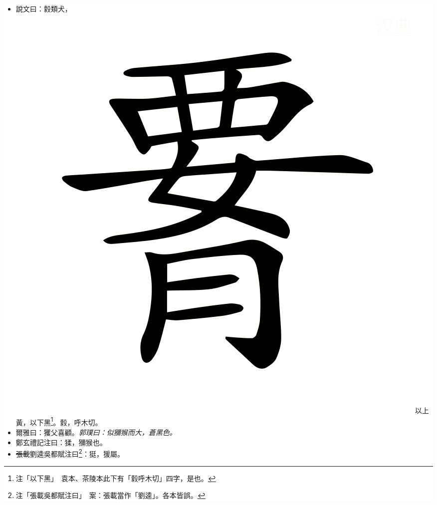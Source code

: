 - 說文曰：豰類犬，![&#x2676B;](images/2676B.svg)以上黃，以下黑[^4.1.36]。豰，呼木切。
- 爾雅曰：玃父喜顧。*郭璞曰：似獼猴而大，蒼黑色。*
- 鄭玄禮記注曰：猱，獼猴也。
- ~~張載~~劉逵吳都賦注曰[^4.1.37]：㹶，猨屬。


[^4.1.1]: 注「於歎辭」　袁本、茶陵本「辭」下有「於孤切」三字，是也。其正文下「烏」字乃五臣音也。凡合併六家之本，於正文下載五臣音，於注中載善音，而善音之同於五臣者每被節去。袁、茶陵二本，又各多寡不齊，蓋合併不一，故所節去不一耳。至尤本於正文下五臣音，往往未嘗區別刊正，而注中善音，則節去彌甚，其失善舊，亦彌甚矣。今取二本善音之可考者，悉皆訂正。其二本已節去在前，則末由考之。間有可借正文下五臣音推知崖略者，然旣非明文，難以稱說，當俟再詳。全書善音之例，均準此。
[^4.1.2]: 注「西京賦曰」下至「爲豫州也」　袁本此二十二字作「周居豫州已見西京賦」，是也。茶陵本複出，非。
[^4.1.3]: 注「郁郁京河」　袁本、茶陵本「京」作「荆」，是也。
[^4.1.4]: 注「武闕山爲關在西也」　茶陵本無此八字。袁本有，何、陳校皆去。觀下注，似不當有。
[^4.1.5]: 注「說文曰」下至「墉城也」　袁本此十七字作「隍已見上文墉已見西京賦」，是也。茶陵本複出，非。
[^4.1.6]: 注「盪他浪切」　袁本、茶陵本無此四字。茶陵有「淯音育」三字，袁亦無。案：茶陵是也。
[^4.1.7]: 注「淮南子曰隨侯之珠」下至「不繫之於珠璧也」　袁本、茶陵本無此一百十七字。袁有「隨珠夜光已見西都賦」九字，茶陵有「隨珠夜光見西都注」八字，案：袁本是也。茶陵例改已見爲複出，此條其遺漏者，尙屬善舊。尤乃複出，甚非。
[^4.1.8]: 注「惡」　袁本、茶陵本作「堊音惡」三字，在注中「䣀音跪」下，是也。
[^4.1.9]: 注「山海經曰」下至「出入有光」　袁本此二十一字作「耕父已見東京賦」，是也。茶陵本複出，非。
[^4.1.10]: 注「嵣㟐山石廣大之貌也」　袁本、茶陵本此下有「嵣音蕩㟐音莽」六字，是也。
[^4.1.11]: 注「嶚高也」　袁本、茶陵本此下有「力彫切」三字，是也。
[^4.1.12]: 注「岝㟯山不齊也」　袁本、茶陵本此下有「岝仕革切」四字，是也。
[^4.1.13]: 注「高而不平也」　袁本、茶陵本此下有「㠑昨迴切嵬牛迴切」八字，是也。
[^4.1.14]: 注「高峻之貌也」　袁本、茶陵本此下有「嶜士林切」四字，是也。
[^4.1.15]: 注「相連之貌」　袁本、茶陵本此下有「㟒丘貧切嶙音鄰纚力是切」十一字，是也。
[^4.1.16]: 注「九六」　袁本、茶陵本作「九六切」三字，在注中「鞠高貌也」下，是也。
[^4.1.17]: 注「班孟堅」下至「蒼山隱天」　袁本此二十四字作「隱天已見西都賦」，是也。茶陵本複出，非。
[^4.1.18]: 注「薛綜注曰區陬隅![&#x28EF6;](images/28EF6.svg)之間也」　袁本此十一宇作「陬已見西京賦」，是也。茶陵本複出，非。
[^4.1.19]: 注「傾側也」　袁本、茶陵本此下有「崎丘宜切嶇丘嵎切」八字，是也。
[^4.1.20]: 注「嶻![&#x21FB2;](images/21FB2.svg)高峻也」　袁本、茶陵本此下有「嶻在結切」四字，是也。
[^4.1.21]: 注「毛萇詩傳曰巘」　袁本「巘」作「巚」，茶陵本亦作「巘」。案：各本皆非也。當作「甗」，乃與正文相應。茶陵本校語云善作「甗」，否則善當有「巘」、「甗」異同之注，今刪削不全。又案：西京賦「陵重巘」，正文及注皆作「巘」，而毛詩皇矣正義所引則爲「甗」字，恐彼亦善「甗」、五臣「巘」，各本亂之。如袁本之此正文作「巘」，而失著校語也。
[^4.1.22]: 注「小山別大山也」　袁本、茶陵本此下有「魚蹇切」三字，是也。
[^4.1.23]: 注「奇殞」　袁本作「其殞切」三字，在注中「是芝貌也」下，是也。茶陵本與此同，非。
[^4.1.24]: 注「密」　袁本「滵音密」三字在注末，是也。茶陵本與此同，非。
[^4.1.25]: 注「東方朔」下至「閬風之顛」　袁本此十七字作「崑崙閬風已見西京赋」，是也。茶陵本複出，非。
[^4.1.26]: 注「櫻桃也」　袁本、茶陵本此下有「革黠切」三字，是也。
[^4.1.27]: 注「有刺」　袁本、茶陵本此下有「子力切」三字，是也。
[^4.1.28]: 注「荊也」　袁本、茶陵本此下有「音萬」二字，是也。
[^4.1.29]: 注「中車材」　袁本、茶陵本此下有「音姜」二字，是也。
[^4.1.30]: 注「智甲切」　袁本作「音甲」二字，茶陵本無。案：似袁本是也。
[^4.1.31]: 注「皮可作索」　袁本此下有「楈音胥枒以奢切」七字，是也。茶陵本無「楈音胥」，非。
[^4.1.32]: 注「皮可以爲索」　袁本此下有「栟音并櫚音驢」六字，是也。茶陵本無，非。
[^4.1.33]: 注「柍未詳」　袁本、茶陵本此下有「於良切」三字，是也。
[^4.1.34]: 注「似桑」　袁本此下有「檍音憶」三字，是也。茶陵本無，非。
[^4.1.35]: 注「花頭點也」　案：「花」下當有「鬚」字。各本皆脫。又袁本、茶陵本此下有「而體切」三字，是也。 「體」當作「髓」。
[^4.1.36]: 注「以下黑」　袁本、茶陵本此下有「豰呼木切」四字，是也。
[^4.1.37]: 注「張載吳都賦注曰」　案：張載當作「劉逵」。各本皆誤。
[^4.1.38]: 騰猨飛蠝棲其間　茶陵本「蠝」作「![&#x248B9;](images/248B9.svg)」，袁本作「![&#x248B9;](images/248B9.svg)」。案：「![&#x248B9;](images/248B9.svg)」字是也。注云：「蠝」與「![&#x248B9;](images/248B9.svg)」同，謂正文 之「![&#x248B9;](images/248B9.svg)」，可證也。
[^4.1.39]: 注「竹堇皮白如霜」　案：「竹堇」當作「䈽」，蓋一字誤分爲二。袁本亦誤。茶陵本改「堇」爲「䈽」，非。
[^4.1.40]: 注「宋玉笛賦曰奇簳」　袁本、茶陵本此下有「古罕切」三字，是也。案：古文苑載此賦云「奇篠異幹」，此疑脫。彼「幹」即「簳」字耳。
[^4.1.41]: 注「二竹名」　袁本、茶陵本此下有「箛公都切箠竹隨切」八字，是也。
[^4.1.42]: 注「陸離猶參差也」　袁本無此六字，茶陵本有。案：此六字，袁在所載五臣向注中，無者是也。
[^4.1.43]: 注「蓊竹貌也」　袁本此下有「於孔切」三字，是也。茶陵本無，非。
[^4.1.44]: 注「雉」　袁本、茶陵本作「音雉」，二字在注中「堯山」下，是也。
[^4.1.45]: 注「自吝」　袁本、茶陵本作「濜自吝切」四字，在注末，是也。
[^4.1.46]: 注「今出南陽」　袁本此下有「音禮」二字，是也。茶陵本無，非。
[^4.1.47]: 注「骨」又注「蔑」　袁本作「滑音骨瀎音蔑」六字，在注末，是也。
[^4.1.48]: 注「言水洞出此穴沒滑瀎潏疾流之貌也」　袁本無「言水洞出此穴疾之」八字，是也。茶陵本并善入五臣，與此同誤。
[^4.1.49]: 注「言廣大也」　袁本、茶陵本無此四字，是也。案：二本在所載良注中。
[^4.1.50]: 注「說文曰欱歠也」　袁本此六字作「欱已見上文」，是也。茶陵本複出，非。
[^4.1.51]: 注「水行疾也」　袁本、茶陵本此下有「他鸞切」三字，是也。
[^4.1.52]: 注「水行出也」　袁本、茶陵本此下有「俎立切」三字，是也。
[^4.1.53]: 注「大聲也」　茶陵本此下有「汃普八切」四字。袁本無。案：茶陵是也。
[^4.1.54]: 注「韓詩外傳曰漻」　案：「外」字不當有。各本皆衍。凡本篇引韓詩外傳曰「鄭交甫」云云一條，韓詩曰「醴甜而不泲也」一條，韓詩外傳曰「逍遙也」一條，及此一條，皆當作「韓詩傳曰」，如東都賦注引「魯詩傳曰」之例。傳者蓋所謂內傳。其「逍遙也」句有脫，各本皆同，無以補之。
[^4.1.55]: 注「水淚破舟」　袁本、茶陵本此下有「音戾」二字，是也。
[^4.1.56]: 注「疾流也」　袁本此下有「音域」二字，是也。茶陵本無，非。
[^4.1.57]: 注「鰅魚有文采」　袁本、茶陵本此下有「音禺」二字，是也。
[^4.1.58]: 注「似鰱而黑」　袁本、茶陵本此下有「鰱音連」三字，是也。
[^4.1.59]: 注「蜯與蚌同」　袁本、茶陵本此下有「步項切」三字，是也。
[^4.1.60]: 注「古字通」　袁本、茶陵本此下有「胡加切」三字，是也。
[^4.1.61]: 於其陂澤　袁本無「於」字，何校去。茶陵初刻無，脩者有。案：無者是也。
[^4.1.62]: 注「知旅」　袁本、茶陵本作「知旅切」三字，在注中「積也」下，是也。
[^4.1.63]: 其草則藨苧薠莞　袁本、茶陵本「則」下有「有」字，案：有者是也。
[^4.1.64]: 注「葪之屬」　何校「葪」改「![&#x26CCB;](images/26CCB.svg)」。案：當作「蒯」，「蒯」即「![&#x26CCB;](images/26CCB.svg)」字也。
[^4.1.65]: 注「似莎而大」　袁本、茶陵本此下有「扶袁切」三字，是也。
[^4.1.66]: 注「小蒲也」　袁本、茶陵本此下有「胡官切」三字，是也。
[^4.1.67]: 注「菰蔣也」　袁本、茶陵本此下有「蔣子詳切菰音孤」七字，是也。案：「菰音孤」善自音注中字耳，正文「蒲」下「孤」乃因此竄入，誤之甚者也。
[^4.1.68]: 注「茆鳧葵」　袁本、茶陵本此下有「茆亡絞切」四字，是也。
[^4.1.69]: 注「苦札」　袁本作「苦札切」，在注中「鳧屬」下，是也。茶陵本與此同，非。
[^4.1.70]: 注「步覓」又注「吐雞」　袁本作「鸊步覓切鶙土雞切」八字，在注中「謂之鸊鶙」下，是也。茶陵本與此同，非。
[^4.1.71]: 注「班孟堅」下至「鴐鵝鴻鶤」　袁本此三十字作「餘已見上注」，是也。茶陵本複出，非。
[^4.1.72]: 注「鷀音磁」　袁本，茶陵本「鷀」上有「鸕良都切」四字，是也。
[^4.1.73]: 注「所蟹」　袁本、茶陵本作「所蟹切」三字，在注中「灑分也」下，是也。
[^4.1.74]: 注「老」　袁本、茶陵本作「音老」二字，在注末，是也。
[^4.1.75]: 注「去除也」　袁本、茶陵本此下有「息列切」三字，是也。
[^4.1.76]: 注「乾也」　袁本、茶陵本此下有「呼但切」三字，是也。
[^4.1.77]: 注「直旅」　袁本、茶陵本作「直旅切」三字，在注中「麻屬」下，是也。
[^4.1.78]: 注「之餘」又注「煩」又注「析」又注「覓」　袁本、茶陵本作「藷之餘切」四字，在注中「甘柘也」下，「音煩」二字在「小蒜也」下，「菥音析蓂音覓」六字在末，是也。
[^4.1.79]: 注「蓼辛菜也」　袁本、茶陵本此下有「力烏切」三字，是也。
[^4.1.80]: 注「蕊香菜」　案：「蕊」當作「䔼」，下同。各本皆譌。集韻廿六緝云「䔼，香菜」，即本此。
[^4.1.81]: 注「橘屬也」　袁本此下有「除耕切」三字，是也。茶陵本無，非。
[^4.1.82]: 注「陶隱居注曰」　袁本、茶陵本無「注」字，是也。
[^4.1.83]: 注「蓀楚銚戈也」　何校「蓀」改「萇」，陳同，是也。「戈」當作「弋」，各本皆誤。又袁本此下有「萇音長」三字，是也。茶陵本無，非。
[^4.1.84]: 注「稃音敷」　袁本「稃」上有「秬音巨」三字，是也。茶陵本無，非。
[^4.1.85]: 注「陟滑」　袁本、茶陵本作「鵽陟滑切」四字，在注中「寇雉」下，是也。
[^4.1.86]: 注「鱻小魚也」　袁本「也」下有「與鮮同」三字，茶陵本有「胥連切」三字。案：此當兩有「與鮮同胥連切」六字。
[^4.1.87]: 注「甜美也」　袁本、茶陵本此下有「徒兼切」三字，是也。
[^4.1.88]: 注「音精」　袁本、茶陵本此在注末，是也。
[^4.1.89]: 注「殺」又注「尸然」　袁本、茶陵本作「音殺」二字，在注中「茱萸也」下，「羶尸然切」四字在注末。是也。
[^4.1.90]: 注「於問」　袁本、茶陵本作「於問切」三字，在注中「醖投也」下，是也。
[^4.1.91]: 注「于公先王」　袁本、茶陵本「于公」作「祭于」。案：此尤所校改也。
[^4.1.92]: 注「鼓瑟吹笙；吹笙鼓簧」　袁本、茶陵本無「吹笙吹笙」四字。茶陵「簧」作「琴」，袁亦作「簧」。案：此尤所校改也。
[^4.1.93]: 注「不脫履升堂」　案：下當有「曰宴」二字，各本皆脫。
[^4.1.94]: 注「玉謂之琱」　案：「琱」當作「彫」，觀下注可見。各本皆誤。
[^4.1.95]: 朱帷連網　案：「網」當作「綱」。注「網維網也」，二「網」字亦當作「綱」。茶陵本云五臣作「綱」。袁本云善作「網」。各本所見皆非也。
[^4.1.96]: 注「咸以折盤爲七盤也」　案：「咸」當作「或」，各本皆譌。
[^4.1.97]: 注「揭高舉也」　袁本、茶陵本此下有「丘別切」三字，是也。
[^4.1.98]: 注「水波也」　袁本、茶陵本此下有「徒蓋切」三字，是也。
[^4.1.99]: 注「瀺灂隕隊」　袁本、茶陵本此下有「瀺士減切」四字，是也。
[^4.1.100]: 注「回波爲澆」　袁本、茶陵本此下有「公堯切」三字，是也。
[^4.1.101]: 注「説文曰蝄蜽」下至「若龍而黃」　袁本此十七字作「蝄蜽蛟螭已見西京赋」，是也。茶陵本複出，與此不同，皆非。
[^4.1.102]: 於是日將逮昏　袁本、茶陵本「逮」下校語云善作「遙」。案：「遙」但傳寫誤，此蓋尤校改正之也。
[^4.1.103]: 真所謂漢之舊都者也　袁本、茶陵本無「者」字，是也。
[^4.1.104]: 視魯縣而來遷　案：「視」當作「覛」。袁本云善作「視」。茶陵本云五臣作「覛」。各本所見皆非，善亦當作「覛」，但傅寫誤「視」耳。
[^4.1.105]: 注「皇甫謐曰」下至「升爲天子也」　袁本此四十二字作「堯以唐侯升爲天子已見上文」，是也。茶陵本複出，非。
[^4.1.106]: 注「求癸」　袁本、茶陵本作「求癸切」三字，在注中「揆度也」下，是也。
[^4.1.107]: 察茲邦之神偉　袁本云善作「邦」。茶陵本云五臣作「都」。案：注中仍云此「都」，似善亦作「都」也。
[^4.1.108]: 注「說文曰崔」　袁本、茶陵本無此四字，是也。
[^4.1.109]: 注「逍遙也」　何校「遙」下添「遊」字，陳同。案：各本皆無，未審其所據也。
[^4.1.110]: 注「剌邪也」　袁本、茶陵本此下有「睢許規切」四字，是也。
[^4.1.111]: 注「古熒」　袁本、茶陵本作「古熒切」三字，在注末，是也。
[^4.1.112]: 注「周奇曰」　陳云「周」當作「李」，是也。各本皆誤。
[^4.1.113]: 注「衯衯裶裶」　袁本、茶陵本此下有「芳非切」三字，是也。
[^4.1.114]: 振和鸞兮京師　袁本、茶陵本「鸞」作「鑾」，是也。
[^4.1.115]: 注「鄭玄禮記注曰」下至「有鑾和之節」　袁本此十九字作「和鑾已見上文」，是也。茶陵本複出，非。
[^4.1.116]: 注「神農氏作」　陳云下有脫文。今案：當連引注「作起也」，以注正文「起焉」，而各本脫去。乾「聖人作」，釋文載鄭云「起也」。但未審善果引何家耳。
[^4.1.117]: 注「文王子孫」　案：「子孫」當作「孫子」。各本皆倒。
[^4.1.m1]: 愚案：韓詩傳字樣，依考異刪改。
[^4.2.1]: 注「三都者」下至「以辨衆惑」　袁本無此四十六字，有「徧于海內」四字，是也。茶陵本并五臣入善，與此同，非。
[^4.2.2]: 注「三都賦成」　袁本「三」上有「臧榮緒晉書曰」六字，是也。茶陵本與此同，非。
[^4.2.3]: 注「音旨」　袁本、茶陵本作「氐音旨」三字，在注末，是也。
[^4.2.4]: 注「面相序罪也」　案：「序」當作「斥」，各本皆譌。陳云別本作「斥」，今未見。
[^4.2.5]: 注「忤」　袁本、茶陵本作「音忤」，在注中「丘墟壯大之意也」下，是也。
[^4.2.6]: 注「虞書曰」　陳云「書」下脫「序」字，是也。各本皆脫。
